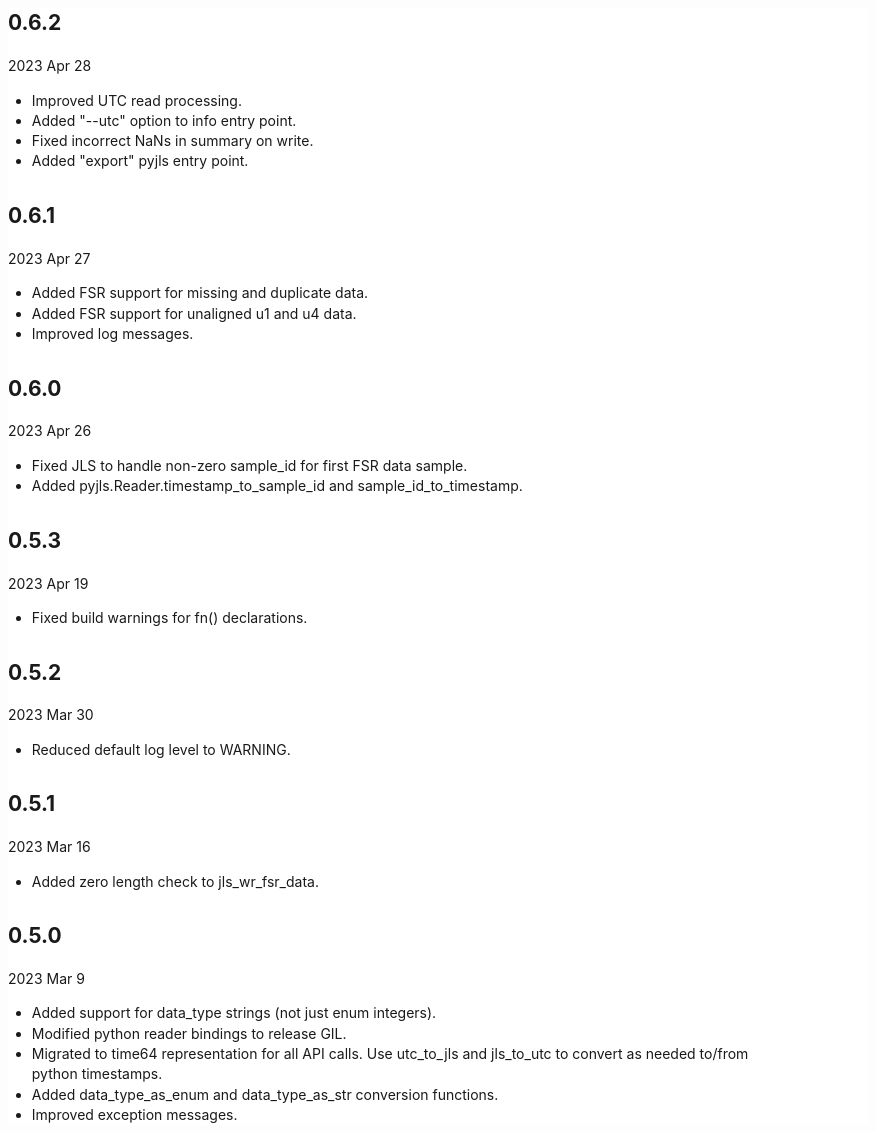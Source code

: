 ## 0.6.2

2023 Apr 28

* Improved UTC read processing.
* Added "--utc" option to info entry point.
* Fixed incorrect NaNs in summary on write.
* Added "export" pyjls entry point.


## 0.6.1

2023 Apr 27

* Added FSR support for missing and duplicate data.
* Added FSR support for unaligned u1 and u4 data.
* Improved log messages.


## 0.6.0

2023 Apr 26

* Fixed JLS to handle non-zero sample_id for first FSR data sample.
* Added pyjls.Reader.timestamp_to_sample_id and sample_id_to_timestamp.


## 0.5.3

2023 Apr 19

* Fixed build warnings for fn() declarations.


## 0.5.2

2023 Mar 30

* Reduced default log level to WARNING.


## 0.5.1

2023 Mar 16

* Added zero length check to jls_wr_fsr_data.


## 0.5.0

2023 Mar 9

* Added support for data_type strings (not just enum integers).
* Modified python reader bindings to release GIL.
* Migrated to time64 representation for all API calls.
  Use utc_to_jls and jls_to_utc to convert as needed to/from  
  python timestamps.  
* Added data_type_as_enum and data_type_as_str conversion functions.
* Improved exception messages.
